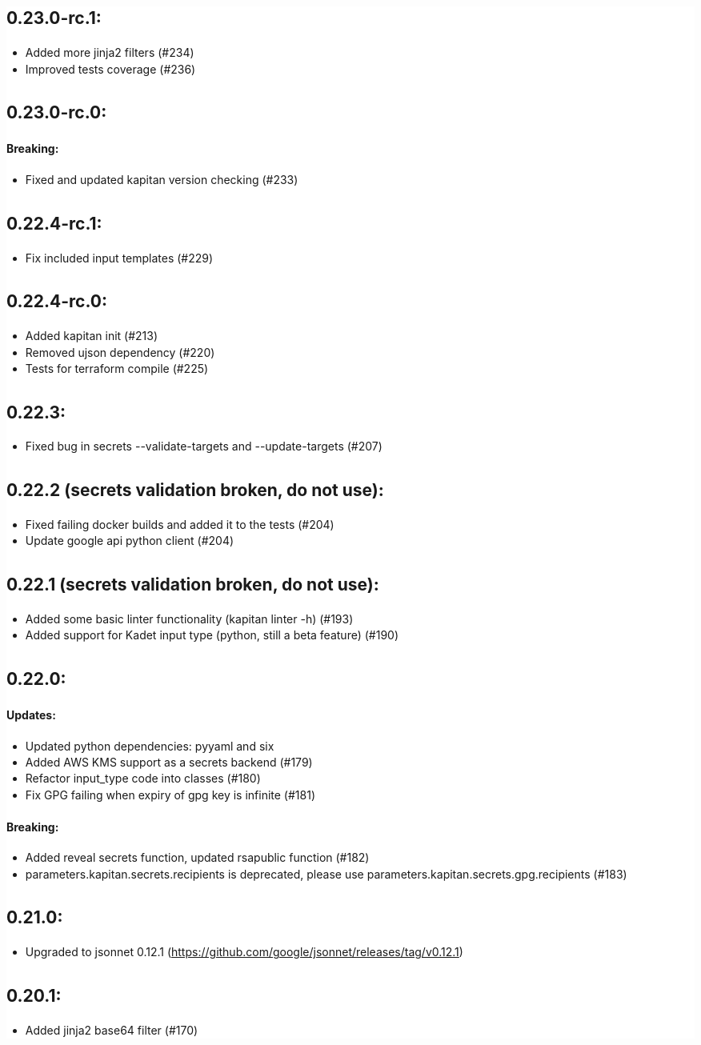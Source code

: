 ## 0.23.0-rc.1:
- Added more jinja2 filters (#234)
- Improved tests coverage (#236)

## 0.23.0-rc.0:
#### Breaking:
- Fixed and updated kapitan version checking (#233)

## 0.22.4-rc.1:
- Fix included input templates (#229)

## 0.22.4-rc.0:
- Added kapitan init (#213)
- Removed ujson dependency (#220)
- Tests for terraform compile (#225)

## 0.22.3:
- Fixed bug in secrets --validate-targets and --update-targets (#207)

## 0.22.2 (secrets validation broken, do not use):
- Fixed failing docker builds and added it to the tests (#204)
- Update google api python client (#204)

## 0.22.1 (secrets validation broken, do not use):
- Added some basic linter functionality (kapitan linter -h) (#193)
- Added support for Kadet input type (python, still a beta feature) (#190)

## 0.22.0:
#### Updates:
- Updated python dependencies: pyyaml and six
- Added AWS KMS support as a secrets backend (#179)
- Refactor input\_type code into classes (#180)
- Fix GPG failing when expiry of gpg key is infinite (#181)

#### Breaking:
- Added reveal secrets function, updated rsapublic function (#182)
- parameters.kapitan.secrets.recipients is deprecated, please use parameters.kapitan.secrets.gpg.recipients (#183)

## 0.21.0:
- Upgraded to jsonnet 0.12.1 (https://github.com/google/jsonnet/releases/tag/v0.12.1)

## 0.20.1:
- Added jinja2 base64 filter (#170)
